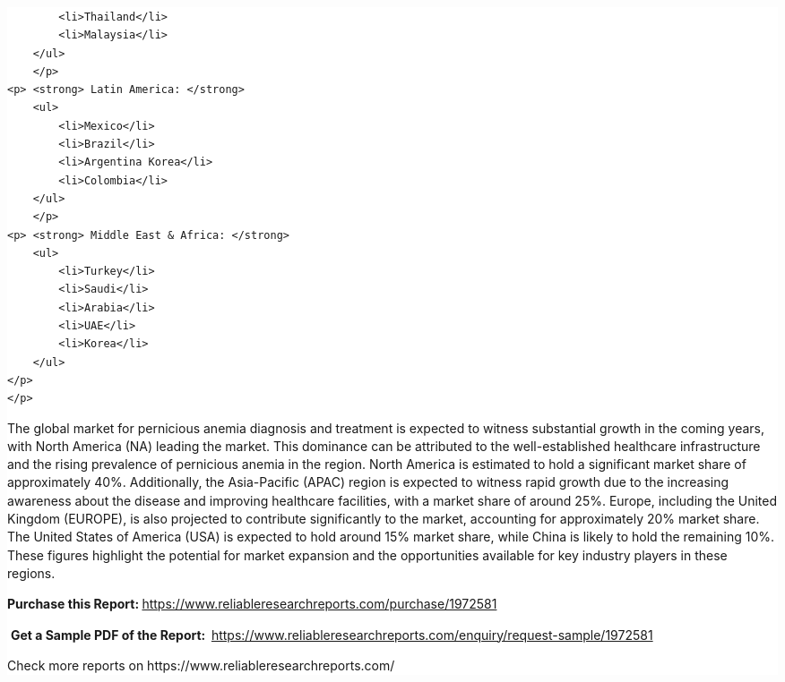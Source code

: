             <li>Thailand</li>
            <li>Malaysia</li>
        </ul>
        </p> 
    <p> <strong> Latin America: </strong>
        <ul>
            <li>Mexico</li>
            <li>Brazil</li>
            <li>Argentina Korea</li>
            <li>Colombia</li>
        </ul>
        </p> 
    <p> <strong> Middle East & Africa: </strong>
        <ul>
            <li>Turkey</li>
            <li>Saudi</li>
            <li>Arabia</li>
            <li>UAE</li>
            <li>Korea</li>
        </ul>
    </p>
    </p>
<p><p>The global market for pernicious anemia diagnosis and treatment is expected to witness substantial growth in the coming years, with North America (NA) leading the market. This dominance can be attributed to the well-established healthcare infrastructure and the rising prevalence of pernicious anemia in the region. North America is estimated to hold a significant market share of approximately 40%. Additionally, the Asia-Pacific (APAC) region is expected to witness rapid growth due to the increasing awareness about the disease and improving healthcare facilities, with a market share of around 25%. Europe, including the United Kingdom (EUROPE), is also projected to contribute significantly to the market, accounting for approximately 20% market share. The United States of America (USA) is expected to hold around 15% market share, while China is likely to hold the remaining 10%. These figures highlight the potential for market expansion and the opportunities available for key industry players in these regions.</p></p>
<p><strong>Purchase this Report: </strong><a href="https://www.reliableresearchreports.com/purchase/1972581">https://www.reliableresearchreports.com/purchase/1972581</a></p>
<p>&nbsp;<strong>Get a Sample PDF of the Report:&nbsp;&nbsp;</strong><a href="https://www.reliableresearchreports.com/enquiry/request-sample/1972581">https://www.reliableresearchreports.com/enquiry/request-sample/1972581</a></p>
<p><strong></strong></p>
<p>Check more reports on https://www.reliableresearchreports.com/</p>